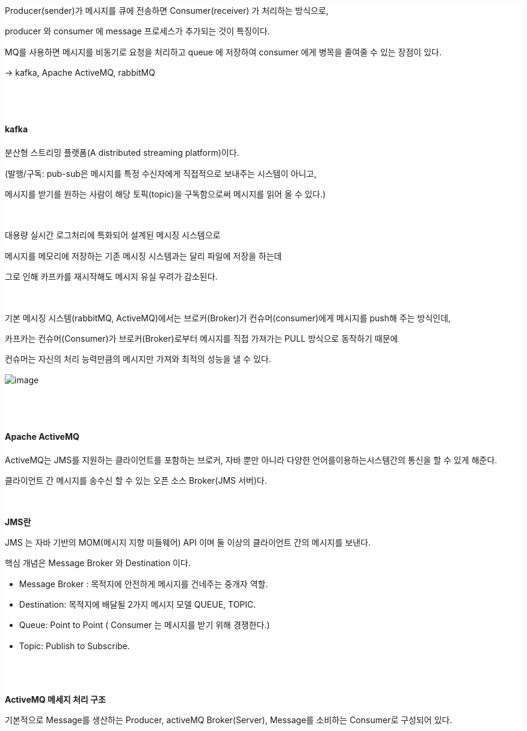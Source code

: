 Producer(sender)가 메시지를 큐에 전송하면 Consumer(receiver) 가 처리하는 방식으로, 

producer 와 consumer 에 message 프로세스가 추가되는 것이 특징이다.

MQ를 사용하면 메시지를 비동기로 요청을 처리하고 queue 에 저장하여 consumer 에게 병목을 줄여줄 수 있는 장점이 있다.

→ kafka, Apache ActiveMQ, rabbitMQ

<br><br>

#### kafka
분산형 스트리밍 플랫폼(A distributed streaming platform)이다.

(발행/구독: pub-sub은 메시지를 특정 수신자에게 직접적으로 보내주는 시스템이 아니고,

메시지를 받기를 원하는 사람이 해당 토픽(topic)을 구독함으로써 메시지를 읽어 올 수 있다.)

<br>

대용량 실시간 로그처리에 특화되어 설계된 메시징 시스템으로 

메시지를 메모리에 저장하는 기존 메시징 시스템과는 달리 파일에 저장을 하는데 

그로 인해 카프카를 재시작해도 메시지 유실 우려가 감소된다.

<br>

기본 메시징 시스템(rabbitMQ, ActiveMQ)에서는 브로커(Broker)가 컨슈머(consumer)에게 메시지를 push해 주는 방식인데, 

카프카는 컨슈머(Consumer)가 브로커(Broker)로부터 메시지를 직접 가져가는 PULL 방식으로 동작하기 때문에 

컨슈머는 자신의 처리 능력만큼의 메시지만 가져와 최적의 성능을 낼 수 있다.

![image](https://user-images.githubusercontent.com/74857364/216780860-296a119c-f43b-4659-9f64-2694918d9cc6.png)

<br><br>

#### Apache ActiveMQ
ActiveMQ는 JMS를 지원하는 클라이언트를 포함하는 브로커, 자바 뿐만 아니라 다양한 언어를이용하는시스템간의 통신을 할 수 있게 해준다.

클라이언트 간 메시지를 송수신 할 수 있는 오픈 소스 Broker(JMS 서버)다. 

<br>

**JMS란**

JMS 는 자바 기반의 MOM(메시지 지향 미들웨어) API 이며 둘 이상의 클라이언트 간의 메시지를 보낸다.

핵심 개념은 Message Broker 와 Destination 이다.  

- Message Broker : 목적지에 안전하게 메시지를 건네주는 중개자 역할.

- Destination: 목적지에 배달될 2가지 메시지 모델 QUEUE, TOPIC.

- Queue: Point to Point ( Consumer 는 메시지를 받기 위해 경쟁한다.)

- Topic: Publish to Subscribe.

<br><br>

**ActiveMQ 메세지 처리 구조**

기본적으로 Message를 생산하는 Producer, activeMQ Broker(Server), Message를 소비하는 Consumer로  구성되어 있다.
